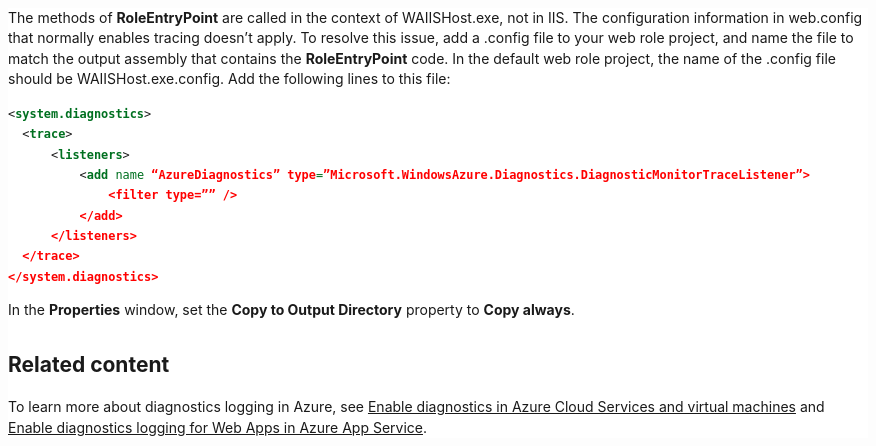 The methods of **RoleEntryPoint** are called in the context of WAIISHost.exe, not in IIS. The configuration information in web.config that normally enables tracing doesn’t apply. To resolve this issue, add a .config file to your web role project, and name the file to match the output assembly that contains the **RoleEntryPoint** code. In the default web role project, the name of the .config file should be WAIISHost.exe.config. Add the following lines to this file:

```xml
<system.diagnostics>
  <trace>
      <listeners>
          <add name “AzureDiagnostics” type=”Microsoft.WindowsAzure.Diagnostics.DiagnosticMonitorTraceListener”>
              <filter type=”” />
          </add>
      </listeners>
  </trace>
</system.diagnostics>
```

In the **Properties** window, set the **Copy to Output Directory** property to **Copy always**.

## Related content
To learn more about diagnostics logging in Azure, see [Enable diagnostics in Azure Cloud Services and virtual machines](/azure/cloud-services/cloud-services-dotnet-diagnostics) and [Enable diagnostics logging for Web Apps in Azure App Service](/azure/app-service/web-sites-enable-diagnostic-log).

